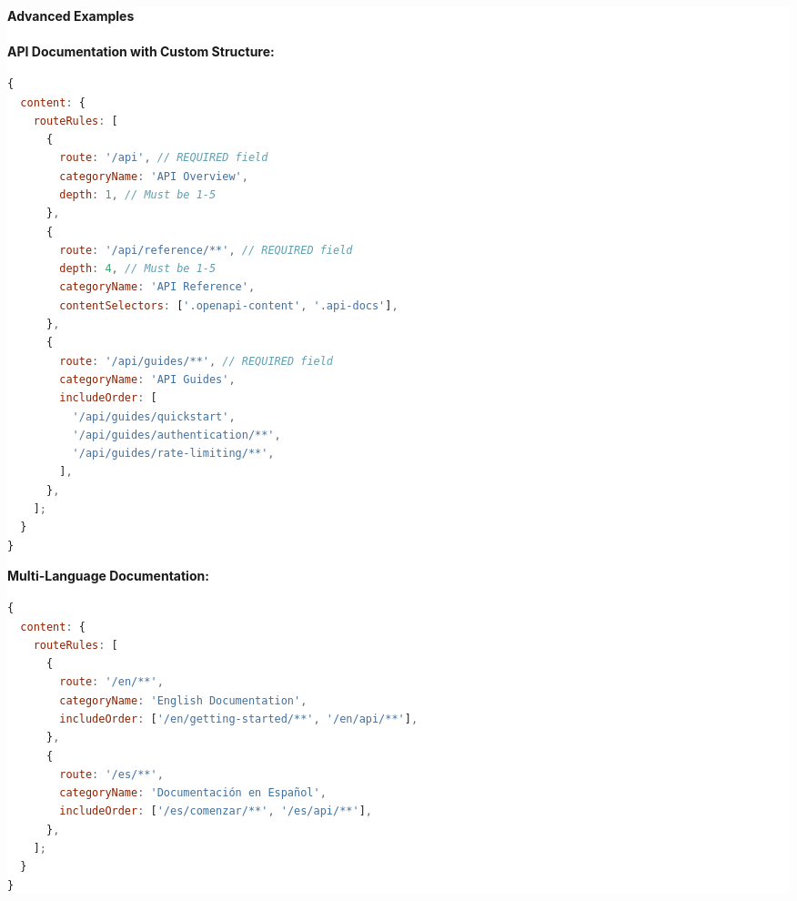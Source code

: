 #### Advanced Examples

**API Documentation with Custom Structure:**

```javascript
{
  content: {
    routeRules: [
      {
        route: '/api', // REQUIRED field
        categoryName: 'API Overview',
        depth: 1, // Must be 1-5
      },
      {
        route: '/api/reference/**', // REQUIRED field
        depth: 4, // Must be 1-5
        categoryName: 'API Reference',
        contentSelectors: ['.openapi-content', '.api-docs'],
      },
      {
        route: '/api/guides/**', // REQUIRED field
        categoryName: 'API Guides',
        includeOrder: [
          '/api/guides/quickstart',
          '/api/guides/authentication/**',
          '/api/guides/rate-limiting/**',
        ],
      },
    ];
  }
}
```

**Multi-Language Documentation:**

```javascript
{
  content: {
    routeRules: [
      {
        route: '/en/**',
        categoryName: 'English Documentation',
        includeOrder: ['/en/getting-started/**', '/en/api/**'],
      },
      {
        route: '/es/**',
        categoryName: 'Documentación en Español',
        includeOrder: ['/es/comenzar/**', '/es/api/**'],
      },
    ];
  }
}
```
